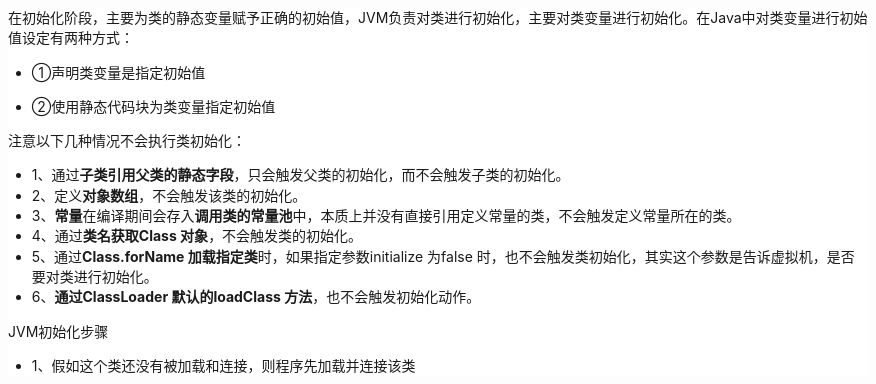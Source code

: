 ​		在初始化阶段，主要为类的静态变量赋予正确的初始值，JVM负责对类进行初始化，主要对类变量进行初始化。在Java中对类变量进行初始值设定有两种方式：

- ①声明类变量是指定初始值

- ②使用静态代码块为类变量指定初始值

注意以下几种情况不会执行类初始化：

- 1、通过**子类引用父类的静态字段**，只会触发父类的初始化，而不会触发子类的初始化。
- 2、定义**对象数组**，不会触发该类的初始化。
- 3、**常量**在编译期间会存入**调用类的常量池**中，本质上并没有直接引用定义常量的类，不会触发定义常量所在的类。
- 4、通过**类名获取Class 对象**，不会触发类的初始化。
- 5、通过**Class.forName 加载指定类**时，如果指定参数initialize 为false 时，也不会触发类初始化，其实这个参数是告诉虚拟机，是否要对类进行初始化。
- 6、**通过ClassLoader 默认的loadClass 方法**，也不会触发初始化动作。

JVM初始化步骤

- 1、假如这个类还没有被加载和连接，则程序先加载并连接该类
